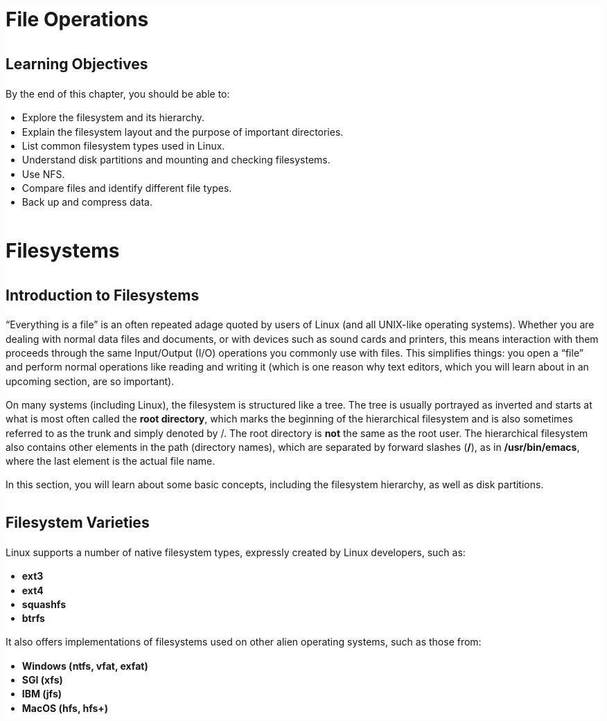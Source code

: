 # File Operations

## Learning Objectives

By the end of this chapter, you should be able to:

- Explore the filesystem and its hierarchy.
- Explain the filesystem layout and the purpose of important directories.
- List common filesystem types used in Linux.
- Understand disk partitions and mounting and checking filesystems.
- Use NFS.
- Compare files and identify different file types.
- Back up and compress data.

# Filesystems

## Introduction to Filesystems

“Everything is a file” is an often repeated adage quoted by users of Linux (and all UNIX-like operating systems). Whether you are dealing with normal data files and documents, or with devices such as sound cards and printers, this means interaction with them proceeds through the same Input/Output (I/O) operations you commonly use with files. This simplifies things: you open a “file” and perform normal operations like reading and writing it (which is one reason why text editors, which you will learn about in an upcoming section, are so important).

On many systems (including Linux), the filesystem is structured like a tree. The tree is usually portrayed as inverted and starts at what is most often called the **root directory**, which marks the beginning of the hierarchical filesystem and is also sometimes referred to as the trunk and simply denoted by /. The root directory is **not** the same as the root user. The hierarchical filesystem also contains other elements in the path (directory names), which are separated by forward slashes (**/**), as in **/usr/bin/emacs**, where the last element is the actual file name.

In this section, you will learn about some basic concepts, including the filesystem hierarchy, as well as disk partitions.

## Filesystem Varieties

Linux supports a number of native filesystem types, expressly created by Linux developers, such as:

- **ext3**
- **ext4**
- **squashfs**
- **btrfs**

It also offers implementations of filesystems used on other alien operating systems, such as those from:

- **Windows (ntfs, vfat, exfat)**
- **SGI (xfs)**
- **IBM (jfs)**
- **MacOS (hfs, hfs+)**
